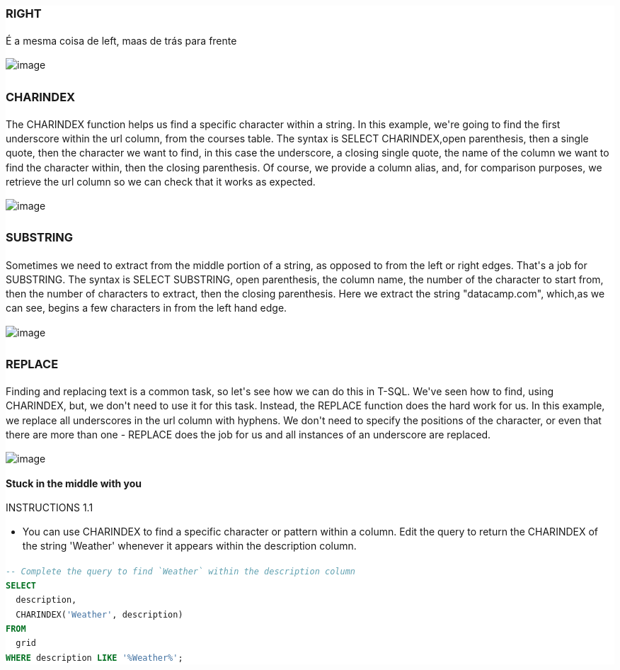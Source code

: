 ### RIGHT

É a mesma coisa de left, maas de trás para frente

<img width="549" alt="image" src="https://user-images.githubusercontent.com/68601128/120897980-44690e00-c5ff-11eb-9f1b-9443065bce0e.png">

### CHARINDEX

The CHARINDEX function helps us find a specific character within a string. In this example, we're going to find the first underscore within the url column, from the courses table. The syntax is SELECT CHARINDEX,open parenthesis, then a single quote, then the character we want to find, in this case the underscore, a closing single quote, the name of the column we want to find the character within, then the closing parenthesis. Of course, we provide a column alias, and, for comparison purposes, we retrieve the url column so we can check that it works as expected. 

<img width="557" alt="image" src="https://user-images.githubusercontent.com/68601128/120898022-8a25d680-c5ff-11eb-9a7e-c1eab1234445.png">


### SUBSTRING

Sometimes we need to extract from the middle portion of a string, as opposed to from the left or right edges. That's a job for SUBSTRING. The syntax is SELECT SUBSTRING, open parenthesis, the column name, the number of the character to start from, then the number of characters to extract, then the closing parenthesis. Here we extract the string "datacamp.com", which,as we can see, begins a few characters in from the left hand edge. 

<img width="544" alt="image" src="https://user-images.githubusercontent.com/68601128/120898114-e25cd880-c5ff-11eb-9715-b7204d4f55a9.png">


### REPLACE

Finding and replacing text is a common task, so let's see how we can do this in T-SQL. We've seen how to find, using CHARINDEX, but, we don't need to use it for this task. Instead, the REPLACE function does the hard work for us. In this example, we replace all underscores in the url column with hyphens. We don't need to specify the positions of the character, or even that there are more than one - REPLACE does the job for us and all instances of an underscore are replaced.

<img width="506" alt="image" src="https://user-images.githubusercontent.com/68601128/120898204-3ff12500-c600-11eb-890b-8fe62f9c5b42.png">


**Stuck in the middle with you**

INSTRUCTIONS 1.1

+ You can use CHARINDEX to find a specific character or pattern within a column. Edit the query to return the CHARINDEX of the string 'Weather' whenever it appears within the description column.

```sql
-- Complete the query to find `Weather` within the description column
SELECT 
  description, 
  CHARINDEX('Weather', description) 
FROM 
  grid
WHERE description LIKE '%Weather%';
```
